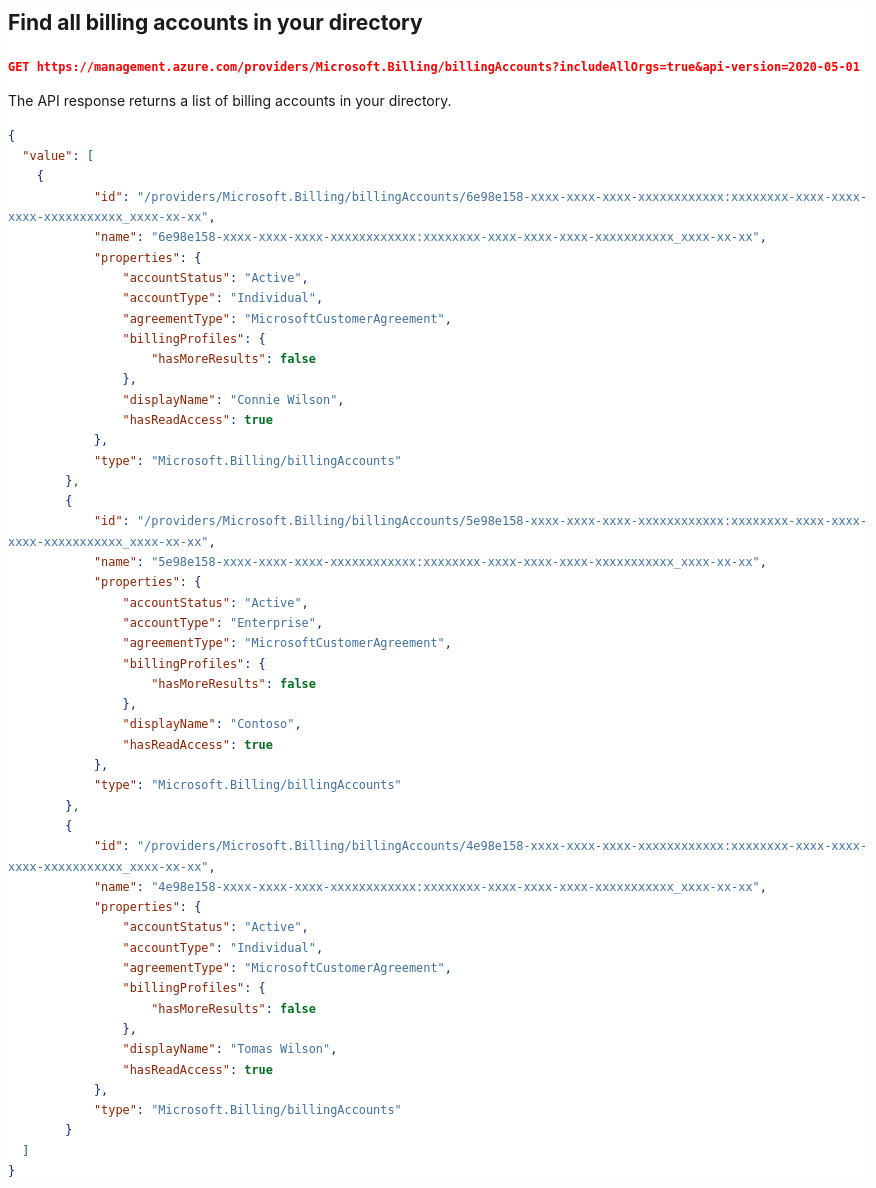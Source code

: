 ## Find all billing accounts in your directory

```json
GET https://management.azure.com/providers/Microsoft.Billing/billingAccounts?includeAllOrgs=true&api-version=2020-05-01
```
The API response returns a list of billing accounts in your directory.

```json
{
  "value": [
    {
            "id": "/providers/Microsoft.Billing/billingAccounts/6e98e158-xxxx-xxxx-xxxx-xxxxxxxxxxxx:xxxxxxxx-xxxx-xxxx-xxxx-xxxxxxxxxxx_xxxx-xx-xx",
            "name": "6e98e158-xxxx-xxxx-xxxx-xxxxxxxxxxxx:xxxxxxxx-xxxx-xxxx-xxxx-xxxxxxxxxxx_xxxx-xx-xx",
            "properties": {
                "accountStatus": "Active",
                "accountType": "Individual",
                "agreementType": "MicrosoftCustomerAgreement",
                "billingProfiles": {
                    "hasMoreResults": false
                },
                "displayName": "Connie Wilson",
                "hasReadAccess": true
            },
            "type": "Microsoft.Billing/billingAccounts"
        },
        {
            "id": "/providers/Microsoft.Billing/billingAccounts/5e98e158-xxxx-xxxx-xxxx-xxxxxxxxxxxx:xxxxxxxx-xxxx-xxxx-xxxx-xxxxxxxxxxx_xxxx-xx-xx",
            "name": "5e98e158-xxxx-xxxx-xxxx-xxxxxxxxxxxx:xxxxxxxx-xxxx-xxxx-xxxx-xxxxxxxxxxx_xxxx-xx-xx",
            "properties": {
                "accountStatus": "Active",
                "accountType": "Enterprise",
                "agreementType": "MicrosoftCustomerAgreement",
                "billingProfiles": {
                    "hasMoreResults": false
                },
                "displayName": "Contoso",
                "hasReadAccess": true
            },
            "type": "Microsoft.Billing/billingAccounts"
        },
        {
            "id": "/providers/Microsoft.Billing/billingAccounts/4e98e158-xxxx-xxxx-xxxx-xxxxxxxxxxxx:xxxxxxxx-xxxx-xxxx-xxxx-xxxxxxxxxxx_xxxx-xx-xx",
            "name": "4e98e158-xxxx-xxxx-xxxx-xxxxxxxxxxxx:xxxxxxxx-xxxx-xxxx-xxxx-xxxxxxxxxxx_xxxx-xx-xx",
            "properties": {
                "accountStatus": "Active",
                "accountType": "Individual",
                "agreementType": "MicrosoftCustomerAgreement",
                "billingProfiles": {
                    "hasMoreResults": false
                },
                "displayName": "Tomas Wilson",
                "hasReadAccess": true
            },
            "type": "Microsoft.Billing/billingAccounts"
        }
  ]
}
```